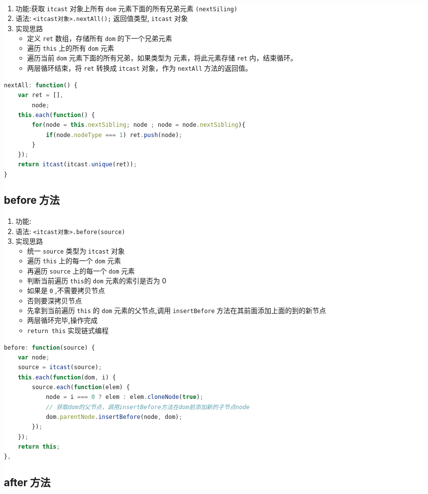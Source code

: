1. 功能:获取 `itcast` 对象上所有 `dom` 元素下面的所有兄弟元素 `(nextSiling)`
2. 语法: `<itcast对象>.nextAll();` 返回值类型, `itcast` 对象
3. 实现思路
   - 定义 `ret` 数组，存储所有 `dom` 的下一个兄弟元素
   - 遍历 `this` 上的所有 `dom` 元素
   - 遍历当前 `dom` 元素下面的所有兄弟，如果类型为 元素，将此元素存储 `ret` 内，结束循环。
   - 两层循环结束，将 `ret` 转换成 `itcast` 对象，作为 `nextAll` 方法的返回值。

```js
nextAll: function() {
	var ret = [],
		node;
	this.each(function() {
		for(node = this.nextSibling; node ; node = node.nextSibling){
			if(node.nodeType === 1) ret.push(node);
		}
	});
	return itcast(itcast.unique(ret));
}
```

## before 方法

1. 功能:
2. 语法: `<itcast对象>.before(source)`
3. 实现思路
   - 统一 `source` 类型为 `itcast` 对象
   - 遍历 `this` 上的每一个 `dom` 元素
   - 再遍历 `source` 上的每一个 `dom` 元素
   - 判断当前遍历 `this`的 `dom` 元素的索引是否为 0
   - 如果是 `0` ,不需要拷贝节点
   - 否则要深拷贝节点
   - 先拿到当前遍历 `this` 的 `dom` 元素的父节点,调用 `insertBefore` 方法在其前面添加上面的到的新节点
   - 两层循环完毕,操作完成
   - `return this` 实现链式编程

```js
before: function(source) {
	var node;
	source = itcast(source);
	this.each(function(dom, i) {
		source.each(function(elem) {
			node = i === 0 ? elem : elem.cloneNode(true);
			// 获取dom的父节点，调用insertBefore方法在dom前添加新的子节点node
			dom.parentNode.insertBefore(node, dom);
		});
	});
	return this;
},
```

## after 方法
